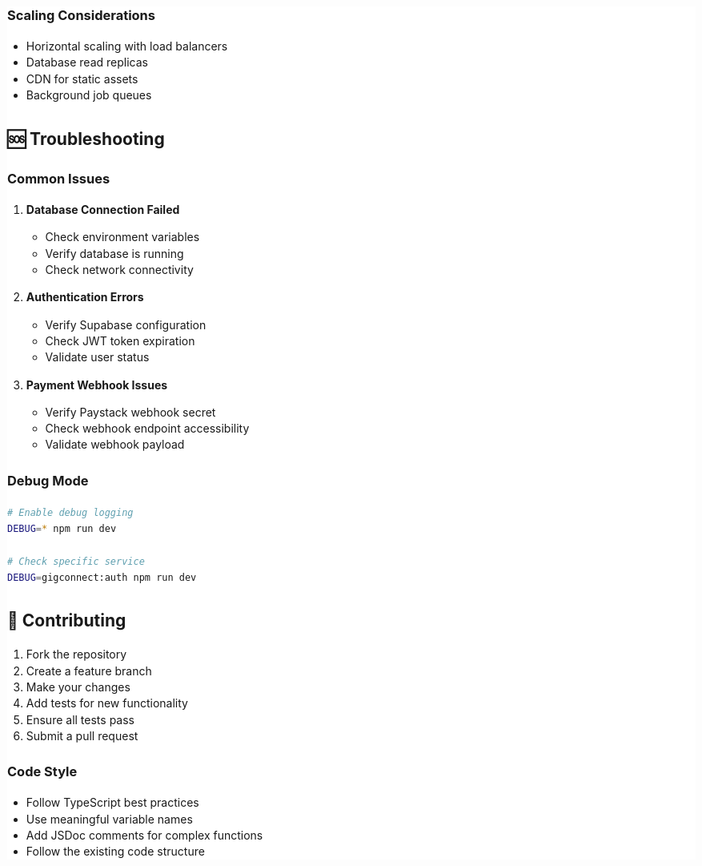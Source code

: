 ### Scaling Considerations

- Horizontal scaling with load balancers
- Database read replicas
- CDN for static assets
- Background job queues

## 🆘 Troubleshooting

### Common Issues

1. **Database Connection Failed**

   - Check environment variables
   - Verify database is running
   - Check network connectivity

2. **Authentication Errors**

   - Verify Supabase configuration
   - Check JWT token expiration
   - Validate user status

3. **Payment Webhook Issues**
   - Verify Paystack webhook secret
   - Check webhook endpoint accessibility
   - Validate webhook payload

### Debug Mode

```bash
# Enable debug logging
DEBUG=* npm run dev

# Check specific service
DEBUG=gigconnect:auth npm run dev
```

## 🤝 Contributing

1. Fork the repository
2. Create a feature branch
3. Make your changes
4. Add tests for new functionality
5. Ensure all tests pass
6. Submit a pull request

### Code Style

- Follow TypeScript best practices
- Use meaningful variable names
- Add JSDoc comments for complex functions
- Follow the existing code structure
